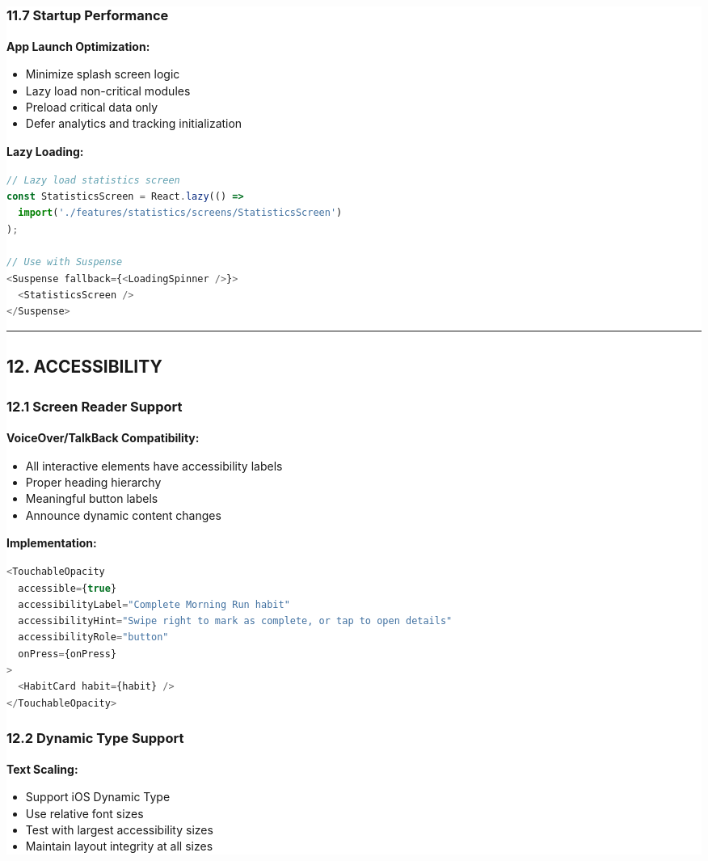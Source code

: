 ### 11.7 Startup Performance

**App Launch Optimization:**
- Minimize splash screen logic
- Lazy load non-critical modules
- Preload critical data only
- Defer analytics and tracking initialization

**Lazy Loading:**
```typescript
// Lazy load statistics screen
const StatisticsScreen = React.lazy(() =>
  import('./features/statistics/screens/StatisticsScreen')
);

// Use with Suspense
<Suspense fallback={<LoadingSpinner />}>
  <StatisticsScreen />
</Suspense>
```

---

## 12. ACCESSIBILITY

### 12.1 Screen Reader Support

**VoiceOver/TalkBack Compatibility:**
- All interactive elements have accessibility labels
- Proper heading hierarchy
- Meaningful button labels
- Announce dynamic content changes

**Implementation:**
```typescript
<TouchableOpacity
  accessible={true}
  accessibilityLabel="Complete Morning Run habit"
  accessibilityHint="Swipe right to mark as complete, or tap to open details"
  accessibilityRole="button"
  onPress={onPress}
>
  <HabitCard habit={habit} />
</TouchableOpacity>
```

### 12.2 Dynamic Type Support

**Text Scaling:**
- Support iOS Dynamic Type
- Use relative font sizes
- Test with largest accessibility sizes
- Maintain layout integrity at all sizes
